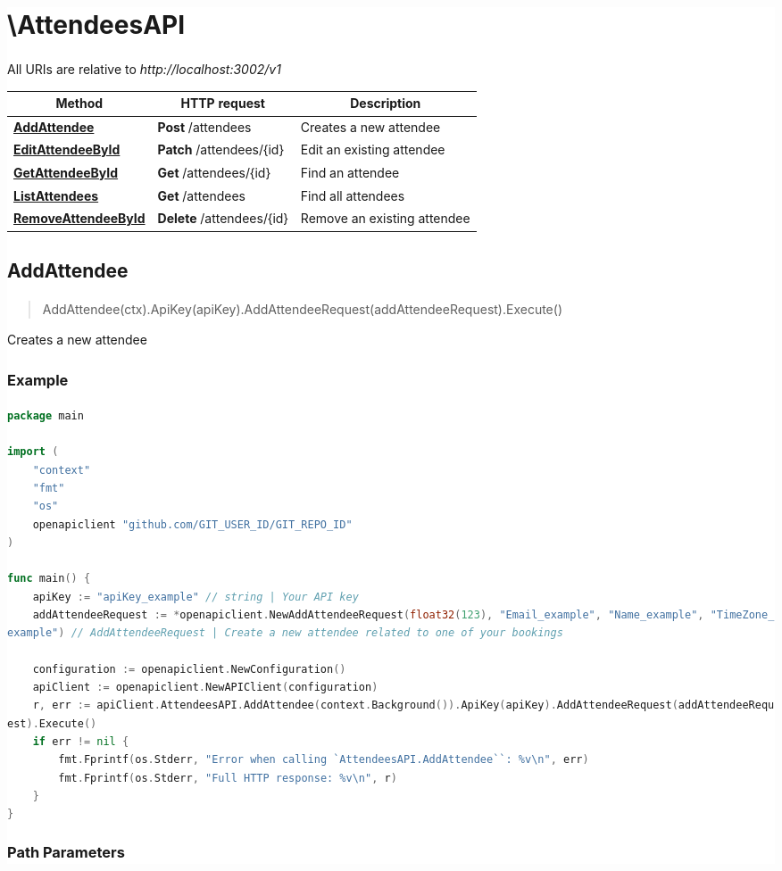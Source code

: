 # \AttendeesAPI

All URIs are relative to *http://localhost:3002/v1*

Method | HTTP request | Description
------------- | ------------- | -------------
[**AddAttendee**](AttendeesAPI.md#AddAttendee) | **Post** /attendees | Creates a new attendee
[**EditAttendeeById**](AttendeesAPI.md#EditAttendeeById) | **Patch** /attendees/{id} | Edit an existing attendee
[**GetAttendeeById**](AttendeesAPI.md#GetAttendeeById) | **Get** /attendees/{id} | Find an attendee
[**ListAttendees**](AttendeesAPI.md#ListAttendees) | **Get** /attendees | Find all attendees
[**RemoveAttendeeById**](AttendeesAPI.md#RemoveAttendeeById) | **Delete** /attendees/{id} | Remove an existing attendee



## AddAttendee

> AddAttendee(ctx).ApiKey(apiKey).AddAttendeeRequest(addAttendeeRequest).Execute()

Creates a new attendee

### Example

```go
package main

import (
    "context"
    "fmt"
    "os"
    openapiclient "github.com/GIT_USER_ID/GIT_REPO_ID"
)

func main() {
    apiKey := "apiKey_example" // string | Your API key
    addAttendeeRequest := *openapiclient.NewAddAttendeeRequest(float32(123), "Email_example", "Name_example", "TimeZone_example") // AddAttendeeRequest | Create a new attendee related to one of your bookings

    configuration := openapiclient.NewConfiguration()
    apiClient := openapiclient.NewAPIClient(configuration)
    r, err := apiClient.AttendeesAPI.AddAttendee(context.Background()).ApiKey(apiKey).AddAttendeeRequest(addAttendeeRequest).Execute()
    if err != nil {
        fmt.Fprintf(os.Stderr, "Error when calling `AttendeesAPI.AddAttendee``: %v\n", err)
        fmt.Fprintf(os.Stderr, "Full HTTP response: %v\n", r)
    }
}
```

### Path Parameters
